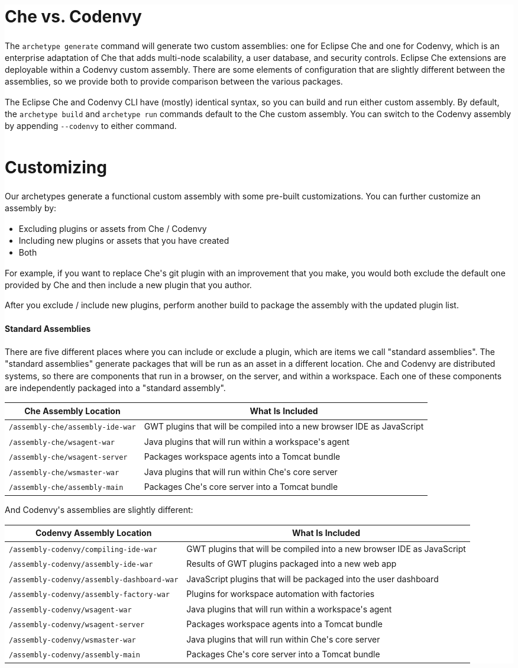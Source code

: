 # Che vs. Codenvy
The `archetype generate` command will generate two custom assemblies: one for Eclipse Che and one for Codenvy, which is an enterprise adaptation of Che that adds multi-node scalability, a user database, and security controls. Eclipse Che extensions are deployable within a Codenvy custom assembly. There are some elements of configuration that are slightly different between the assemblies, so we provide both to provide comparison between the various packages.

The Eclipse Che and Codenvy CLI have (mostly) identical syntax, so you can build and run either custom assembly. By default, the `archetype build` and `archetype run` commands default to the Che custom assembly.  You can switch to the Codenvy assembly by appending `--codenvy` to either command.

# Customizing
Our archetypes generate a functional custom assembly with some pre-built customizations. You can further customize an assembly by:
- Excluding plugins or assets from Che / Codenvy
- Including new plugins or assets that you have created
- Both

For example, if you want to replace Che's git plugin with an improvement that you make, you would both exclude the default one provided by Che and then include a new plugin that you author.

After you exclude / include new plugins, perform another build to package the assembly with the updated plugin list.

#### Standard Assemblies
There are five different places where you can include or exclude a plugin, which are items we call "standard assemblies". The "standard assemblies" generate packages that will be run as an asset in a different location. Che and Codenvy are distributed systems, so there are components that run in a browser, on the server, and within a workspace. Each one of these components are independently packaged into a "standard assembly".

| Che Assembly Location | What Is Included |
| --------------------- | ---------------- |
| `/assembly-che/assembly-ide-war` | GWT plugins that will be compiled into a new browser IDE as JavaScript |
| `/assembly-che/wsagent-war` | Java plugins that will run within a workspace's agent |
| `/assembly-che/wsagent-server` | Packages workspace agents into a Tomcat bundle |
| `/assembly-che/wsmaster-war` | Java plugins that will run within Che's core server |
| `/assembly-che/assembly-main` | Packages Che's core server into a Tomcat bundle |

And Codenvy's assemblies are slightly different:

| Codenvy Assembly Location | What Is Included |
| ------------------------- | ---------------- |
| `/assembly-codenvy/compiling-ide-war` | GWT plugins that will be compiled into a new browser IDE as JavaScript |
| `/assembly-codenvy/assembly-ide-war` | Results of GWT plugins packaged into a new web app |
| `/assembly-codenvy/assembly-dashboard-war` | JavaScript plugins that will be packaged into the user dashboard |
| `/assembly-codenvy/assembly-factory-war` | Plugins for workspace automation with factories |
| `/assembly-codenvy/wsagent-war` | Java plugins that will run within a workspace's agent |
| `/assembly-codenvy/wsagent-server` | Packages workspace agents into a Tomcat bundle |
| `/assembly-codenvy/wsmaster-war` | Java plugins that will run within Che's core server |
| `/assembly-codenvy/assembly-main` | Packages Che's core server into a Tomcat bundle |
